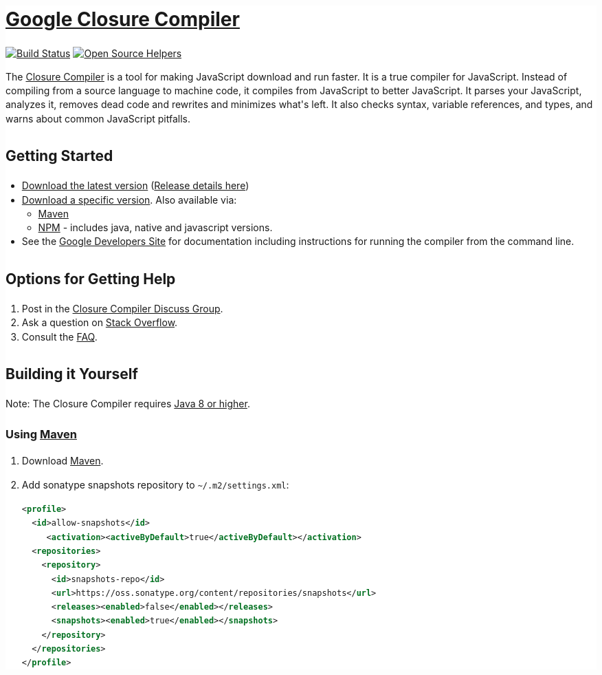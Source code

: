 # [Google Closure Compiler](https://developers.google.com/closure/compiler/)

[![Build Status](https://travis-ci.org/google/closure-compiler.svg?branch=master)](https://travis-ci.org/google/closure-compiler)
[![Open Source Helpers](https://www.codetriage.com/google/closure-compiler/badges/users.svg)](https://www.codetriage.com/google/closure-compiler)

The [Closure Compiler](https://developers.google.com/closure/compiler/) is a tool for making JavaScript download and run faster. It is a true compiler for JavaScript. Instead of compiling from a source language to machine code, it compiles from JavaScript to better JavaScript. It parses your JavaScript, analyzes it, removes dead code and rewrites and minimizes what's left. It also checks syntax, variable references, and types, and warns about common JavaScript pitfalls.

## Getting Started
 * [Download the latest version](https://dl.google.com/closure-compiler/compiler-latest.zip) ([Release details here](https://github.com/google/closure-compiler/wiki/Releases))
 * [Download a specific version](https://github.com/google/closure-compiler/wiki/Binary-Downloads). Also available via:
   - [Maven](https://github.com/google/closure-compiler/wiki/Maven)
   - [NPM](https://www.npmjs.com/package/google-closure-compiler) - includes java, native and javascript versions.
 * See the [Google Developers Site](https://developers.google.com/closure/compiler/docs/gettingstarted_app) for documentation including instructions for running the compiler from the command line.

## Options for Getting Help
1. Post in the [Closure Compiler Discuss Group](https://groups.google.com/forum/#!forum/closure-compiler-discuss).
2. Ask a question on [Stack Overflow](https://stackoverflow.com/questions/tagged/google-closure-compiler).
3. Consult the [FAQ](https://github.com/google/closure-compiler/wiki/FAQ).

## Building it Yourself

Note: The Closure Compiler requires [Java 8 or higher](https://www.java.com/).

### Using [Maven](https://maven.apache.org/)

1. Download [Maven](https://maven.apache.org/download.cgi).

2. Add sonatype snapshots repository to `~/.m2/settings.xml`:
   ```xml
   <profile>
     <id>allow-snapshots</id>
        <activation><activeByDefault>true</activeByDefault></activation>
     <repositories>
       <repository>
         <id>snapshots-repo</id>
         <url>https://oss.sonatype.org/content/repositories/snapshots</url>
         <releases><enabled>false</enabled></releases>
         <snapshots><enabled>true</enabled></snapshots>
       </repository>
     </repositories>
   </profile>
   ```
